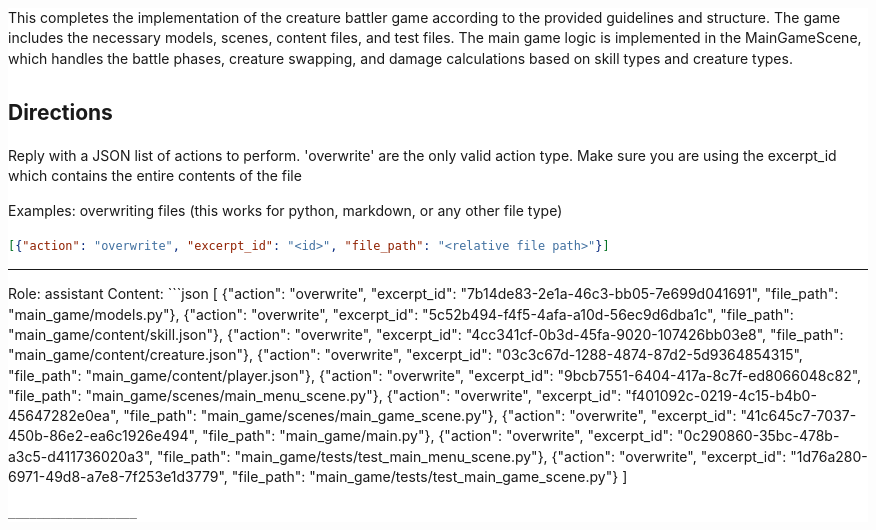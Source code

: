 This completes the implementation of the creature battler game according to the provided guidelines and structure. The game includes the necessary models, scenes, content files, and test files. The main game logic is implemented in the MainGameScene, which handles the battle phases, creature swapping, and damage calculations based on skill types and creature types.

## Directions
Reply with a JSON list of actions to perform. 'overwrite' are the only valid action type. 
Make sure you are using the excerpt_id which contains the entire contents of the file

Examples:
overwriting files (this works for python, markdown, or any other file type)
```json output_example1
[{"action": "overwrite", "excerpt_id": "<id>", "file_path": "<relative file path>"}]
```

__________________
Role: assistant
Content: ```json
[
    {"action": "overwrite", "excerpt_id": "7b14de83-2e1a-46c3-bb05-7e699d041691", "file_path": "main_game/models.py"},
    {"action": "overwrite", "excerpt_id": "5c52b494-f4f5-4afa-a10d-56ec9d6dba1c", "file_path": "main_game/content/skill.json"},
    {"action": "overwrite", "excerpt_id": "4cc341cf-0b3d-45fa-9020-107426bb03e8", "file_path": "main_game/content/creature.json"},
    {"action": "overwrite", "excerpt_id": "03c3c67d-1288-4874-87d2-5d9364854315", "file_path": "main_game/content/player.json"},
    {"action": "overwrite", "excerpt_id": "9bcb7551-6404-417a-8c7f-ed8066048c82", "file_path": "main_game/scenes/main_menu_scene.py"},
    {"action": "overwrite", "excerpt_id": "f401092c-0219-4c15-b4b0-45647282e0ea", "file_path": "main_game/scenes/main_game_scene.py"},
    {"action": "overwrite", "excerpt_id": "41c645c7-7037-450b-86e2-ea6c1926e494", "file_path": "main_game/main.py"},
    {"action": "overwrite", "excerpt_id": "0c290860-35bc-478b-a3c5-d411736020a3", "file_path": "main_game/tests/test_main_menu_scene.py"},
    {"action": "overwrite", "excerpt_id": "1d76a280-6971-49d8-a7e8-7f253e1d3779", "file_path": "main_game/tests/test_main_game_scene.py"}
]
```
__________________

